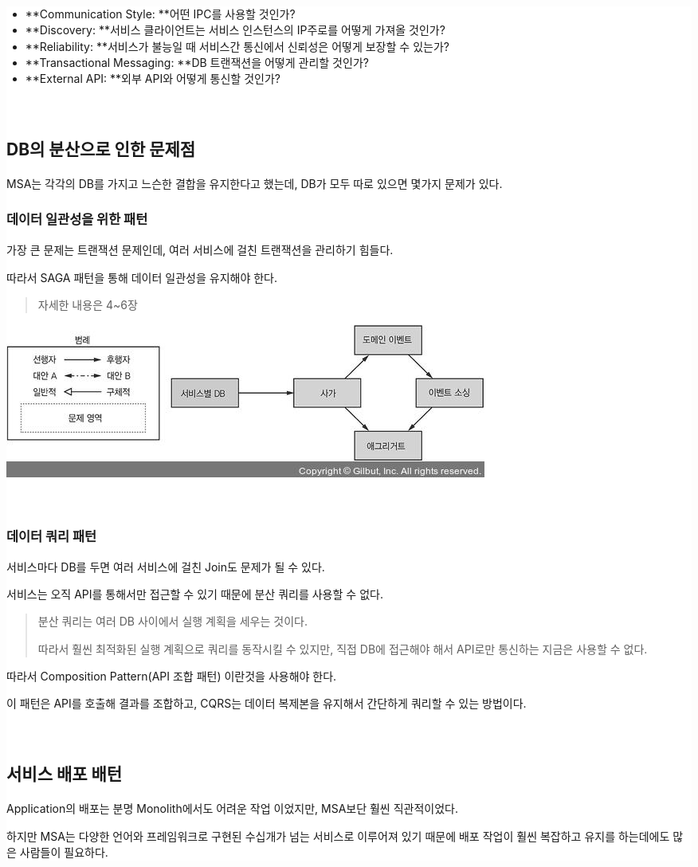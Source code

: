 - **Communication Style: **어떤 IPC를 사용할 것인가?
- **Discovery: **서비스 클라이언트는 서비스 인스턴스의 IP주로를 어떻게 가져올 것인가?
- **Reliability: **서비스가 불능일 때 서비스간 통신에서 신뢰성은 어떻게 보장할 수 있는가?
- **Transactional Messaging: **DB 트랜잭션을 어떻게 관리할 것인가?
- **External API: **외부 API와 어떻게 통신할 것인가?

<br>

## DB의 분산으로 인한 문제점

MSA는 각각의 DB를 가지고 느슨한 결합을 유지한다고 했는데, DB가 모두 따로 있으면 몇가지 문제가 있다.

### 데이터 일관성을 위한 패턴

가장 큰 문제는 트랜잭션 문제인데, 여러 서비스에 걸친 트랜잭션을 관리하기 힘들다.

따라서 SAGA 패턴을 통해 데이터 일관성을 유지해야 한다.

> 자세한 내용은 4~6장

![img](../../images/058_1.jpeg)

<br>

### 데이터 쿼리 패턴

서비스마다 DB를 두면 여러 서비스에 걸친 Join도 문제가 될 수 있다.

서비스는 오직 API를 통해서만 접근할 수 있기 때문에 분산 쿼리를 사용할 수 없다.

> 분산 쿼리는 여러 DB 사이에서 실행 계획을 세우는 것이다.
>
> 따라서 훨씬 최적화된 실행 계획으로 쿼리를 동작시킬 수 있지만, 직접 DB에 접근해야 해서 API로만 통신하는 지금은 사용할 수 없다.

따라서 Composition Pattern(API 조합 패턴) 이란것을 사용해야 한다.

이 패턴은 API를 호출해 결과를 조합하고, CQRS는 데이터 복제본을 유지해서 간단하게 쿼리할 수 있는 방법이다.

<br>

## 서비스 배포 배턴

Application의 배포는 분명 Monolith에서도 어려운 작업 이었지만, MSA보단 훨씬 직관적이었다.

하지만 MSA는 다양한 언어와 프레임워크로 구현된 수십개가 넘는 서비스로 이루어져 있기 때문에 배포 작업이 훨씬 복잡하고 유지를 하는데에도 많은 사람들이 필요하다.
